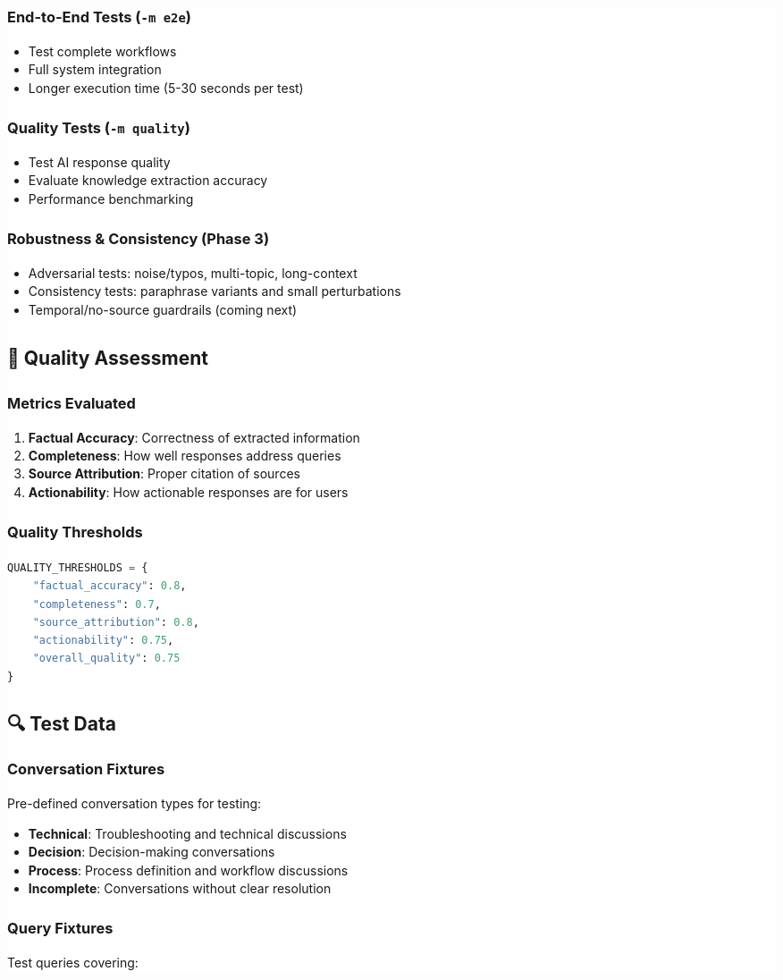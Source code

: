 ### End-to-End Tests (`-m e2e`)
- Test complete workflows
- Full system integration
- Longer execution time (5-30 seconds per test)

### Quality Tests (`-m quality`)
- Test AI response quality
- Evaluate knowledge extraction accuracy
- Performance benchmarking

### Robustness & Consistency (Phase 3)
- Adversarial tests: noise/typos, multi-topic, long-context
- Consistency tests: paraphrase variants and small perturbations
- Temporal/no-source guardrails (coming next)

## 🎯 Quality Assessment

### Metrics Evaluated

1. **Factual Accuracy**: Correctness of extracted information
2. **Completeness**: How well responses address queries
3. **Source Attribution**: Proper citation of sources
4. **Actionability**: How actionable responses are for users

### Quality Thresholds

```python
QUALITY_THRESHOLDS = {
    "factual_accuracy": 0.8,
    "completeness": 0.7,
    "source_attribution": 0.8,
    "actionability": 0.75,
    "overall_quality": 0.75
}
```

## 🔍 Test Data

### Conversation Fixtures

Pre-defined conversation types for testing:

- **Technical**: Troubleshooting and technical discussions
- **Decision**: Decision-making conversations
- **Process**: Process definition and workflow discussions
- **Incomplete**: Conversations without clear resolution

### Query Fixtures

Test queries covering:
